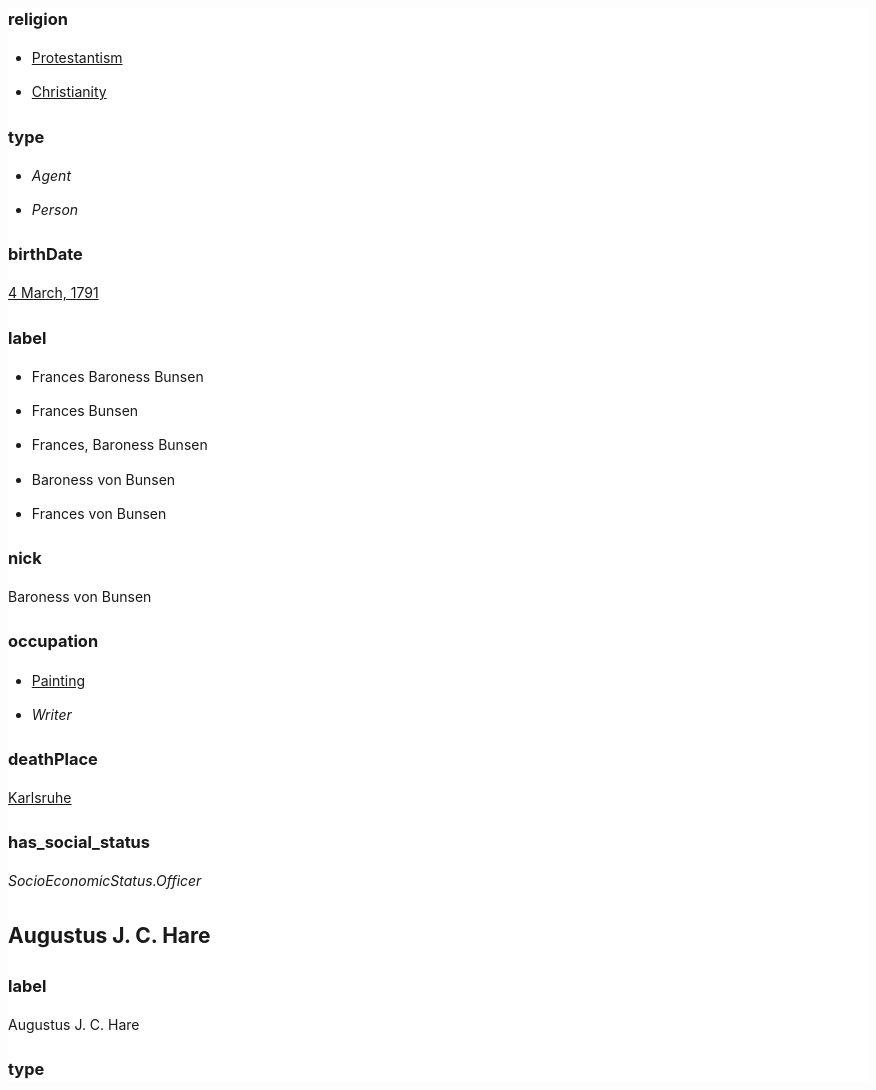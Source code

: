 ### religion

 - [Protestantism](#Protestantism)

 - [Christianity](#Christianity)

### type

 - *Agent*

 - *Person*

### birthDate


[4 March, 1791](#4-March-1791)

### label

 - Frances Baroness Bunsen

 - Frances Bunsen

 - Frances, Baroness Bunsen

 - Baroness von Bunsen

 - Frances von Bunsen

### nick


Baroness von Bunsen

### occupation

 - [Painting](#Painting)

 - *Writer*

### deathPlace


[Karlsruhe](#Karlsruhe)

### has_social_status


*SocioEconomicStatus.Officer*

## Augustus J. C. Hare

### label


Augustus J. C. Hare

### type
